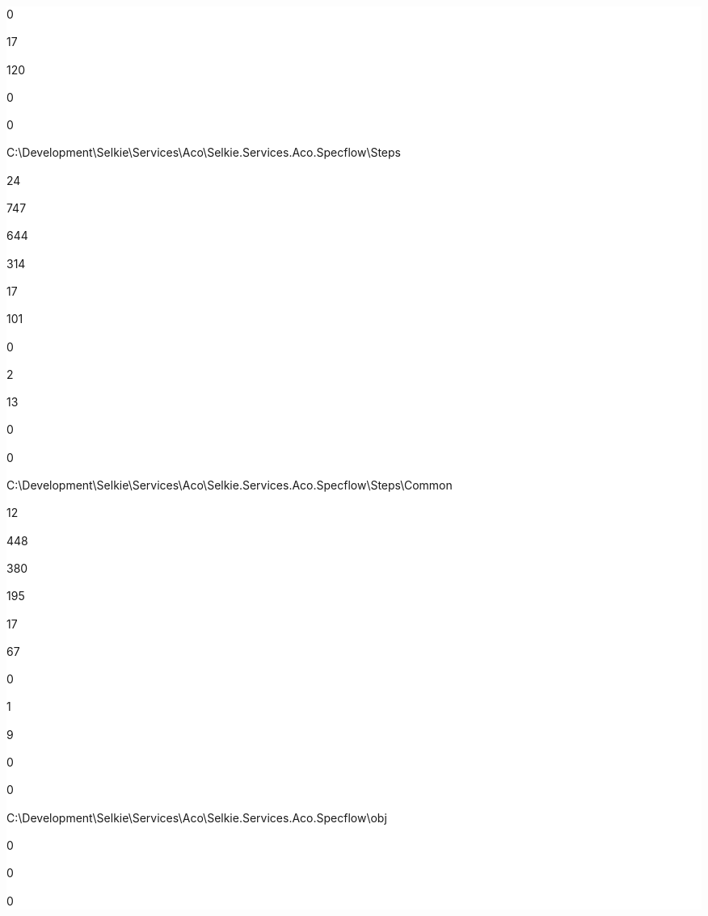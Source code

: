 0

17

120

0

0

C:\\Development\\Selkie\\Services\\Aco\\Selkie.Services.Aco.Specflow\\Steps

24

747

644

314

17

101

0

2

13

0

0

C:\\Development\\Selkie\\Services\\Aco\\Selkie.Services.Aco.Specflow\\Steps\\Common

12

448

380

195

17

67

0

1

9

0

0

C:\\Development\\Selkie\\Services\\Aco\\Selkie.Services.Aco.Specflow\\obj

0

0

0
